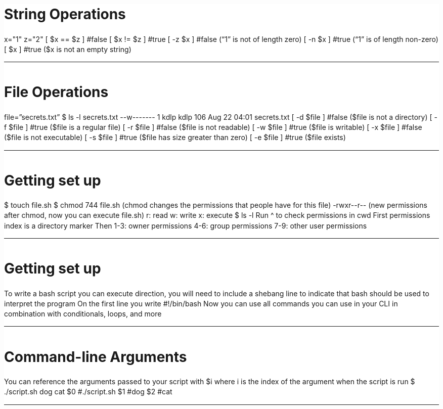 # String Operations
x="1"
z="2"
[ $x == $z ] \#false
[ $x != $z ] \#true
[ -z $x ] \#false (“1” is not of length zero)
[ -n $x ] \#true (“1” is of length non-zero)
[ \$x ] \#true (\$x is not an empty string)

---

# File Operations
file=”secrets.txt”
$ ls -l secrets.txt
--w------- 1 kdlp kdlp 106 Aug 22 04:01 secrets.txt
[ -d \$file ] \#false (\$file is not a directory)
[ -f \$file ] \#true  (\$file is a regular file)
[ -r \$file ] \#false (\$file is not readable)
[ -w \$file ] \#true  (\$file is writable)
[ -x \$file ] \#false (\$file is not executable)
[ -s \$file ] \#true  (\$file has size greater than zero)
[ -e \$file ] \#true  (\$file exists)

---

# Getting set up
$ touch file.sh
$ chmod 744 file.sh (chmod changes the permissions that people have for this file)
-rwxr--r-- (new permissions after chmod, now you can execute file.sh)
r: read w: write x: execute
$ ls -l
Run ^ to check permissions in cwd
First permissions index is a directory marker
Then 1-3: owner permissions 4-6: group permissions 7-9: other user permissions

---

# Getting set up
To write a bash script you can execute direction, you will need to include a shebang line to indicate that bash should be used to interpret the program
On the first line you write \#!/bin/bash
Now you can use all commands you can use in your CLI in combination with conditionals, loops, and more

---

# Command-line Arguments
You can reference the arguments passed to your script with \$i where i is the index of the argument when the script is run
\$ ./script.sh dog cat
\$0 \#./script.sh
\$1 \#dog
\$2 \#cat

---